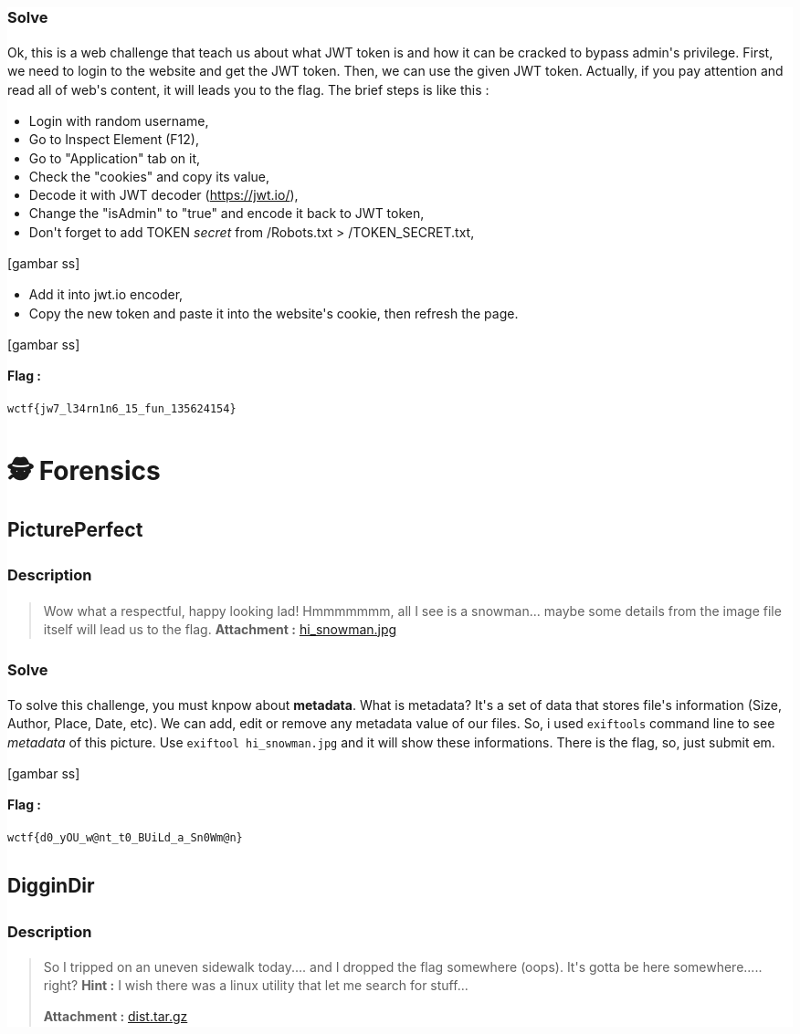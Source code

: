 
### Solve
Ok, this is a web challenge that teach us about what JWT token is and how it can be cracked to bypass admin's privilege.
First, we need to login to the website and get the JWT token. Then, we can use the given JWT token. Actually, if you pay attention and read all of web's content, it will leads you to the flag. The brief steps is like this :
- Login with random username,
- Go to Inspect Element (F12),
- Go to "Application" tab on it,
- Check the "cookies" and copy its value,
- Decode it with JWT decoder (https://jwt.io/),
- Change the "isAdmin" to "true" and encode it back to JWT token,
- Don't forget to add TOKEN _secret_ from /Robots.txt > /TOKEN_SECRET.txt,

[gambar ss]

- Add it into jwt.io encoder,
- Copy the new token and paste it into the website's cookie, then refresh the page.

[gambar ss]


**Flag :**
```flag
wctf{jw7_l34rn1n6_15_fun_135624154}
```

# 🕵️ Forensics
## PicturePerfect
### Description
> Wow what a respectful, happy looking lad! Hmmmmmmm, all I see is a snowman... maybe some details from the image file itself will lead us to the flag.
**Attachment :** [hi_snowman.jpg](./files/hi_snowman.jpg)

### Solve
To solve this challenge, you must knpow about **metadata**. What is metadata? It's a set of data that stores file's information (Size, Author, Place, Date, etc). We can add, edit or remove any metadata value of our files. So, i used `exiftools` command line to see _metadata_ of this picture. Use `exiftool hi_snowman.jpg` and it will show these informations. There is the flag, so, just submit em.

[gambar ss]

**Flag :**
```flag
wctf{d0_yOU_w@nt_t0_BUiLd_a_Sn0Wm@n}
```
## DigginDir
### Description
> So I tripped on an uneven sidewalk today.... and I dropped the flag somewhere (oops). It's gotta be here somewhere..... right?
**Hint :** I wish there was a linux utility that let me search for stuff...
>
> **Attachment :** [dist.tar.gz](./files/dist-dir.tar.gz)
